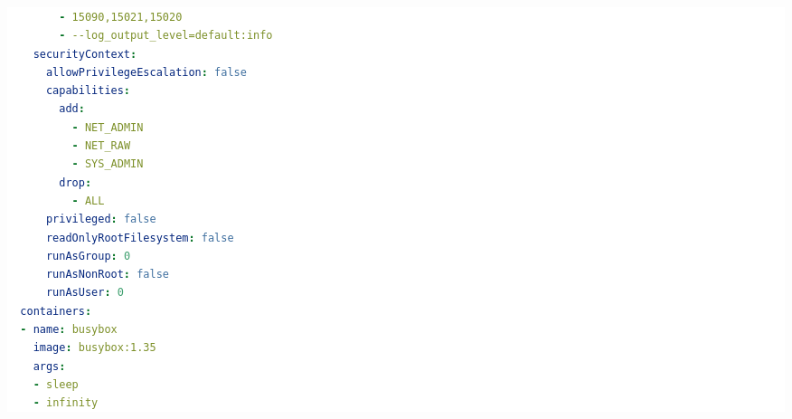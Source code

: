 ```yaml
        - 15090,15021,15020
        - --log_output_level=default:info
    securityContext:
      allowPrivilegeEscalation: false
      capabilities:
        add:
          - NET_ADMIN
          - NET_RAW
          - SYS_ADMIN
        drop:
          - ALL
      privileged: false
      readOnlyRootFilesystem: false
      runAsGroup: 0
      runAsNonRoot: false
      runAsUser: 0
  containers:
  - name: busybox
    image: busybox:1.35
    args:
    - sleep
    - infinity
```
